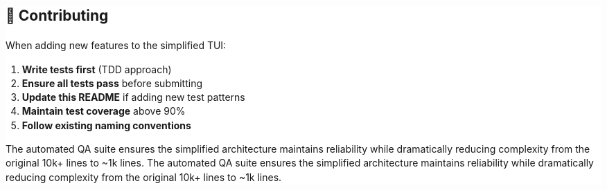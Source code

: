 ## 📝 Contributing

When adding new features to the simplified TUI:

1. **Write tests first** (TDD approach)
2. **Ensure all tests pass** before submitting
3. **Update this README** if adding new test patterns
4. **Maintain test coverage** above 90%
5. **Follow existing naming conventions**

The automated QA suite ensures the simplified architecture maintains reliability while dramatically reducing complexity from the original 10k+ lines to ~1k lines.
The automated QA suite ensures the simplified architecture maintains reliability while dramatically reducing complexity from the original 10k+ lines to ~1k lines.
